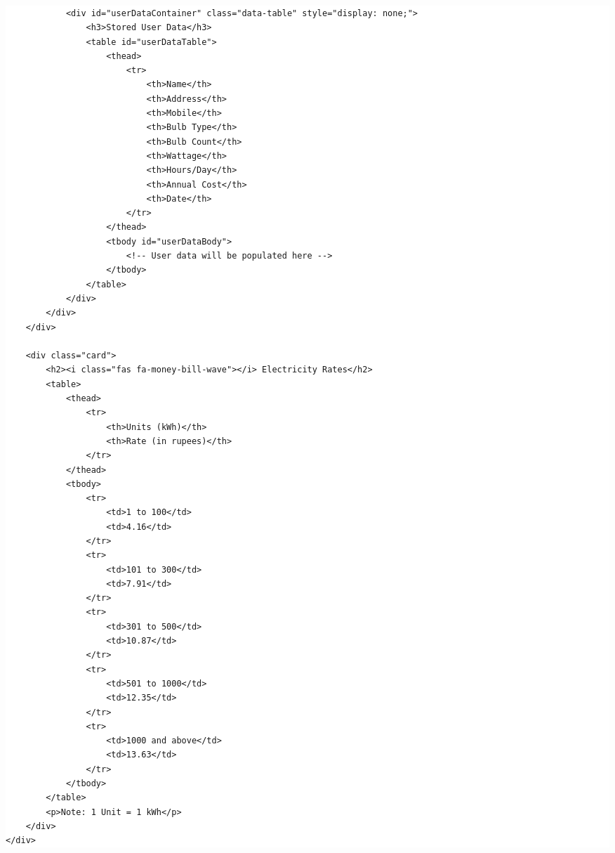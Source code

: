                 <div id="userDataContainer" class="data-table" style="display: none;">
                    <h3>Stored User Data</h3>
                    <table id="userDataTable">
                        <thead>
                            <tr>
                                <th>Name</th>
                                <th>Address</th>
                                <th>Mobile</th>
                                <th>Bulb Type</th>
                                <th>Bulb Count</th>
                                <th>Wattage</th>
                                <th>Hours/Day</th>
                                <th>Annual Cost</th>
                                <th>Date</th>
                            </tr>
                        </thead>
                        <tbody id="userDataBody">
                            <!-- User data will be populated here -->
                        </tbody>
                    </table>
                </div>
            </div>
        </div>

        <div class="card">
            <h2><i class="fas fa-money-bill-wave"></i> Electricity Rates</h2>
            <table>
                <thead>
                    <tr>
                        <th>Units (kWh)</th>
                        <th>Rate (in rupees)</th>
                    </tr>
                </thead>
                <tbody>
                    <tr>
                        <td>1 to 100</td>
                        <td>4.16</td>
                    </tr>
                    <tr>
                        <td>101 to 300</td>
                        <td>7.91</td>
                    </tr>
                    <tr>
                        <td>301 to 500</td>
                        <td>10.87</td>
                    </tr>
                    <tr>
                        <td>501 to 1000</td>
                        <td>12.35</td>
                    </tr>
                    <tr>
                        <td>1000 and above</td>
                        <td>13.63</td>
                    </tr>
                </tbody>
            </table>
            <p>Note: 1 Unit = 1 kWh</p>
        </div>
    </div>
